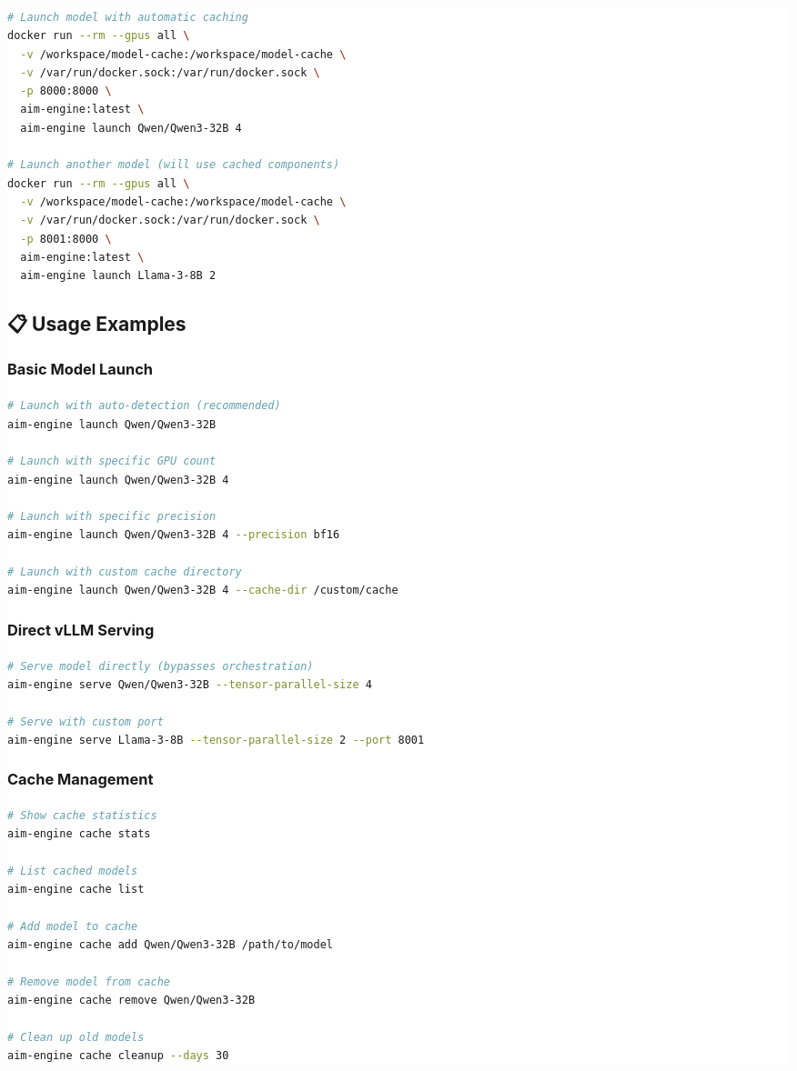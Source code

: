 ```bash
# Launch model with automatic caching
docker run --rm --gpus all \
  -v /workspace/model-cache:/workspace/model-cache \
  -v /var/run/docker.sock:/var/run/docker.sock \
  -p 8000:8000 \
  aim-engine:latest \
  aim-engine launch Qwen/Qwen3-32B 4

# Launch another model (will use cached components)
docker run --rm --gpus all \
  -v /workspace/model-cache:/workspace/model-cache \
  -v /var/run/docker.sock:/var/run/docker.sock \
  -p 8001:8000 \
  aim-engine:latest \
  aim-engine launch Llama-3-8B 2
```

## 📋 **Usage Examples**

### **Basic Model Launch**

```bash
# Launch with auto-detection (recommended)
aim-engine launch Qwen/Qwen3-32B

# Launch with specific GPU count
aim-engine launch Qwen/Qwen3-32B 4

# Launch with specific precision
aim-engine launch Qwen/Qwen3-32B 4 --precision bf16

# Launch with custom cache directory
aim-engine launch Qwen/Qwen3-32B 4 --cache-dir /custom/cache
```

### **Direct vLLM Serving**

```bash
# Serve model directly (bypasses orchestration)
aim-engine serve Qwen/Qwen3-32B --tensor-parallel-size 4

# Serve with custom port
aim-engine serve Llama-3-8B --tensor-parallel-size 2 --port 8001
```

### **Cache Management**

```bash
# Show cache statistics
aim-engine cache stats

# List cached models
aim-engine cache list

# Add model to cache
aim-engine cache add Qwen/Qwen3-32B /path/to/model

# Remove model from cache
aim-engine cache remove Qwen/Qwen3-32B

# Clean up old models
aim-engine cache cleanup --days 30
```
